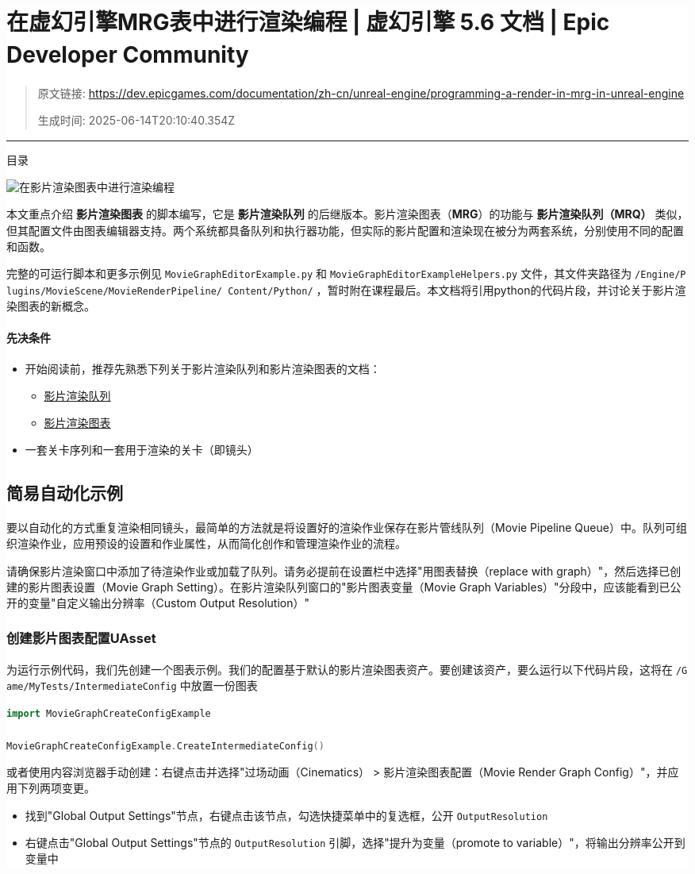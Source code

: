 # 在虚幻引擎MRG表中进行渲染编程 | 虚幻引擎 5.6 文档 | Epic Developer Community

> 原文链接: https://dev.epicgames.com/documentation/zh-cn/unreal-engine/programming-a-render-in-mrg-in-unreal-engine
> 
> 生成时间: 2025-06-14T20:10:40.354Z

---

目录

![在影片渲染图表中进行渲染编程](https://dev.epicgames.com/community/api/documentation/image/7c33e329-aa6b-4a77-8e12-7c3323f68737?resizing_type=fill&width=1920&height=335)

本文重点介绍 **影片渲染图表** 的脚本编写，它是 **影片渲染队列** 的后继版本。影片渲染图表（**MRG**）的功能与 **影片渲染队列（MRQ）** 类似，但其配置文件由图表编辑器支持。两个系统都具备队列和执行器功能，但实际的影片配置和渲染现在被分为两套系统，分别使用不同的配置和函数。

完整的可运行脚本和更多示例见 `MovieGraphEditorExample.py` 和 `MovieGraphEditorExampleHelpers.py` 文件，其文件夹路径为 `/Engine/Plugins/MovieScene/MovieRenderPipeline/ Content/Python/` ，暂时附在课程最后。本文档将引用python的代码片段，并讨论关于影片渲染图表的新概念。

#### 先决条件

-   开始阅读前，推荐先熟悉下列关于影片渲染队列和影片渲染图表的文档：
    
    -   [影片渲染队列](/documentation/404)
        
    -   [影片渲染图表](/documentation/404)
        
-   一套关卡序列和一套用于渲染的关卡（即镜头）
    

## 简易自动化示例

要以自动化的方式重复渲染相同镜头，最简单的方法就是将设置好的渲染作业保存在影片管线队列（Movie Pipeline Queue）中。队列可组织渲染作业，应用预设的设置和作业属性，从而简化创作和管理渲染作业的流程。

请确保影片渲染窗口中添加了待渲染作业或加载了队列。请务必提前在设置栏中选择"用图表替换（replace with graph）"，然后选择已创建的影片图表设置（Movie Graph Setting）。在影片渲染队列窗口的"影片图表变量（Movie Graph Variables）"分段中，应该能看到已公开的变量"自定义输出分辨率（Custom Output Resolution）"

### 创建影片图表配置UAsset

为运行示例代码，我们先创建一个图表示例。我们的配置基于默认的影片渲染图表资产。要创建该资产，要么运行以下代码片段，这将在 `/Game/MyTests/IntermediateConfig` 中放置一份图表

```cpp
import MovieGraphCreateConfigExample

MovieGraphCreateConfigExample.CreateIntermediateConfig()
```

或者使用内容浏览器手动创建：右键点击并选择"过场动画（Cinematics） > 影片渲染图表配置（Movie Render Graph Config）"，并应用下列两项变更。

-   找到"Global Output Settings"节点，右键点击该节点，勾选快捷菜单中的复选框，公开 `OutputResolution`
    
-   右键点击"Global Output Settings"节点的 `OutputResolution` 引脚，选择"提升为变量（promote to variable）"，将输出分辨率公开到变量中
    